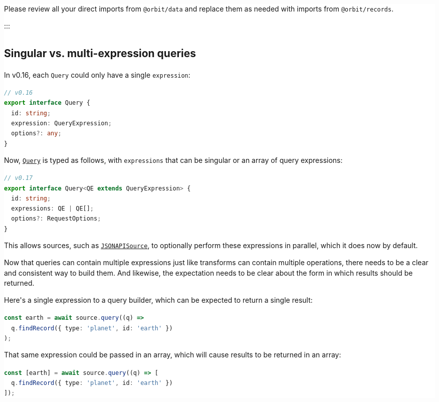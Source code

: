 Please review all your direct imports from `@orbit/data` and replace them as
needed with imports from `@orbit/records`.

:::

## Singular vs. multi-expression queries

In v0.16, each `Query` could only have a single `expression`:

```typescript
// v0.16
export interface Query {
  id: string;
  expression: QueryExpression;
  options?: any;
}
```

Now, [`Query`](./api/data/interfaces/Query.md) is typed as follows, with
`expressions` that can be singular or an array of query expressions:

```typescript
// v0.17
export interface Query<QE extends QueryExpression> {
  id: string;
  expressions: QE | QE[];
  options?: RequestOptions;
}
```

This allows sources, such as
[`JSONAPISource`](./api/jsonapi/classes/JSONAPISource.md), to optionally perform
these expressions in parallel, which it does now by default.

Now that queries can contain multiple expressions just like transforms can
contain multiple operations, there needs to be a clear and consistent way to
build them. And likewise, the expectation needs to be clear about the form
in which results should be returned.

Here's a single expression to a query builder, which can be expected to return
a single result:

```typescript
const earth = await source.query((q) =>
  q.findRecord({ type: 'planet', id: 'earth' })
);
```

That same expression could be passed in an array, which will cause results to be
returned in an array:

```typescript
const [earth] = await source.query((q) => [
  q.findRecord({ type: 'planet', id: 'earth' })
]);
```
